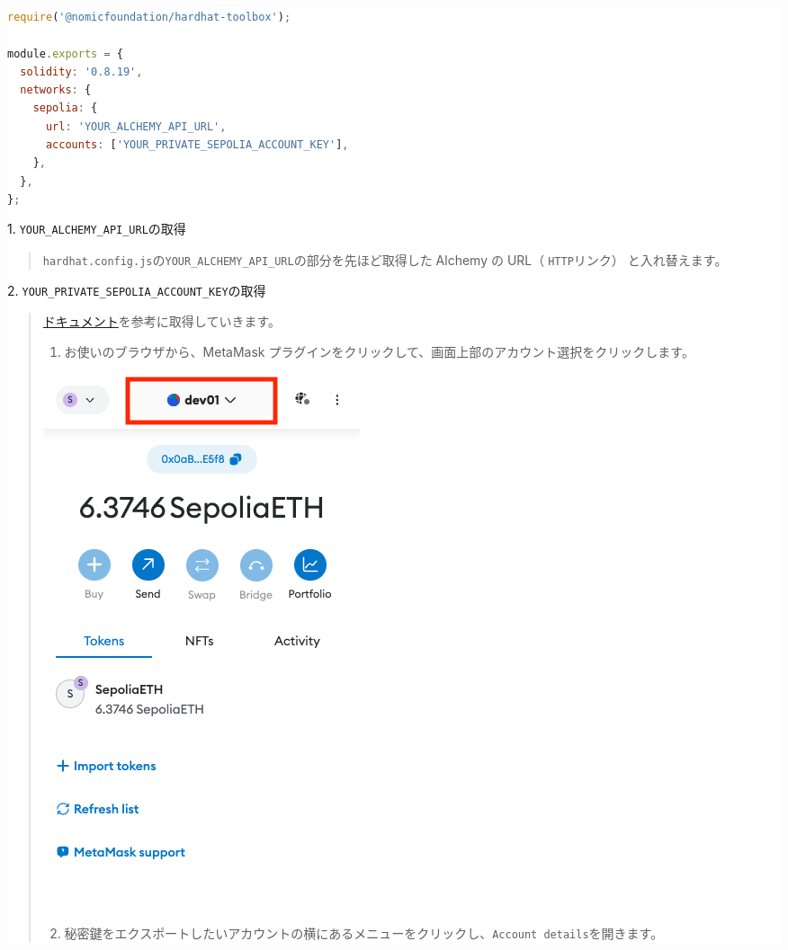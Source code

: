 ```javascript
require('@nomicfoundation/hardhat-toolbox');

module.exports = {
  solidity: '0.8.19',
  networks: {
    sepolia: {
      url: 'YOUR_ALCHEMY_API_URL',
      accounts: ['YOUR_PRIVATE_SEPOLIA_ACCOUNT_KEY'],
    },
  },
};
```

1\. `YOUR_ALCHEMY_API_URL`の取得

> `hardhat.config.js`の`YOUR_ALCHEMY_API_URL`の部分を先ほど取得した Alchemy の URL（ `HTTP`リンク） と入れ替えます。

2\. `YOUR_PRIVATE_SEPOLIA_ACCOUNT_KEY`の取得

> [ドキュメント](https://support.metamask.io/hc/en-us/articles/360015289632)を参考に取得していきます。
>
> 1.  お使いのブラウザから、MetaMask プラグインをクリックして、画面上部のアカウント選択をクリックします。
>
> ![](/public/images/ETH-dApp/section-2/2_1_7.png)
>
> 2.  秘密鍵をエクスポートしたいアカウントの横にあるメニューをクリックし、`Account details`を開きます。
>